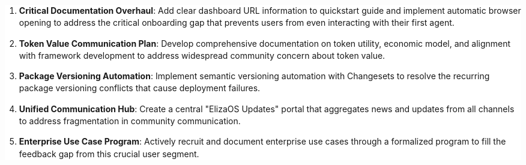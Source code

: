 1. **Critical Documentation Overhaul**: Add clear dashboard URL information to quickstart guide and implement automatic browser opening to address the critical onboarding gap that prevents users from even interacting with their first agent.

2. **Token Value Communication Plan**: Develop comprehensive documentation on token utility, economic model, and alignment with framework development to address widespread community concern about token value.

3. **Package Versioning Automation**: Implement semantic versioning automation with Changesets to resolve the recurring package versioning conflicts that cause deployment failures.

4. **Unified Communication Hub**: Create a central "ElizaOS Updates" portal that aggregates news and updates from all channels to address fragmentation in community communication.

5. **Enterprise Use Case Program**: Actively recruit and document enterprise use cases through a formalized program to fill the feedback gap from this crucial user segment.